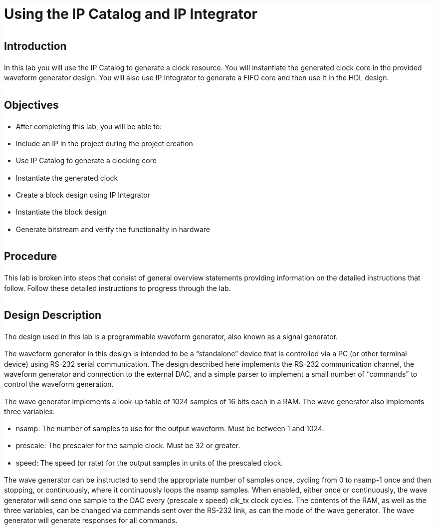 # Using the IP Catalog and IP Integrator

## Introduction

In this lab you will use the IP Catalog to generate a clock resource. You will instantiate the generated clock core in the provided waveform generator design. You will also use IP Integrator to generate a FIFO core and then use it in the HDL design.

## Objectives 

- After completing this lab, you will be able to:

- Include an IP in the project during the project creation

- Use IP Catalog to generate a clocking core

- Instantiate the generated clock

- Create a block design using IP Integrator

- Instantiate the block design

- Generate bitstream and verify the functionality in hardware


## Procedure 

This lab is broken into steps that consist of general overview statements providing information on the detailed instructions that follow. Follow these detailed instructions to progress through the lab.

## Design Description

The design used in this lab is a programmable waveform generator, also known as a signal generator.

The waveform generator in this design is intended to be a “standalone” device that is controlled via a PC (or other terminal device) using RS-232 serial communication. The design described here implements the RS-232 communication channel, the waveform generator and connection to the external DAC, and a simple parser to implement a small number of “commands” to control the waveform generation. 

The wave generator implements a look-up table of 1024 samples of 16 bits each in a RAM. The wave generator also implements three variables:

- nsamp: The number of samples to use for the output waveform. Must be between 1 and 1024.

- prescale: The prescaler for the sample clock. Must be 32 or greater.

- speed: The speed (or rate) for the output samples in units of the prescaled clock.


The wave generator can be instructed to send the appropriate number of samples once, cycling from 0 to nsamp-1 once and then stopping, or continuously, where it continuously loops the nsamp samples. When enabled, either once or continuously, the wave generator will send one sample to the DAC every (prescale x speed) clk_tx clock cycles. The contents of the RAM, as well as the three variables, can be changed via commands sent over the RS-232 link, as can the mode of the wave generator. The wave generator will generate responses for all commands.
